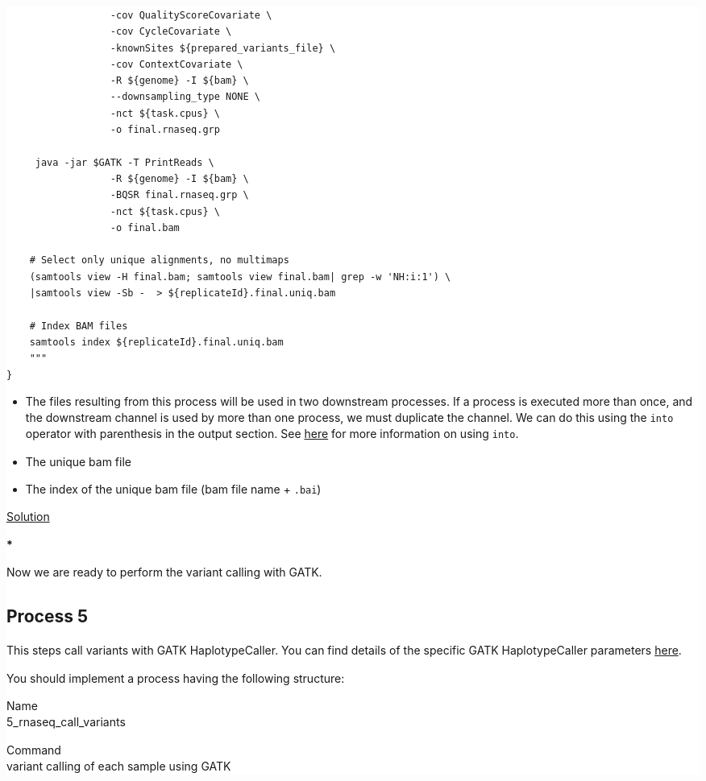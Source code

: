 ``` nextflow
                  -cov QualityScoreCovariate \
                  -cov CycleCovariate \
                  -knownSites ${prepared_variants_file} \
                  -cov ContextCovariate \
                  -R ${genome} -I ${bam} \
                  --downsampling_type NONE \
                  -nct ${task.cpus} \
                  -o final.rnaseq.grp

     java -jar $GATK -T PrintReads \
                  -R ${genome} -I ${bam} \
                  -BQSR final.rnaseq.grp \
                  -nct ${task.cpus} \
                  -o final.bam

    # Select only unique alignments, no multimaps
    (samtools view -H final.bam; samtools view final.bam| grep -w 'NH:i:1') \
    |samtools view -Sb -  > ${replicateId}.final.uniq.bam 

    # Index BAM files
    samtools index ${replicateId}.final.uniq.bam 
    """
}
```

- The files resulting from this process will be used in two downstream processes. If a process is executed more than once, and the downstream channel is used by more than one process, we must duplicate the channel. We can do this using the `into` operator with parenthesis in the output section. See [here](https://www.nextflow.io/docs/latest/operator.html#into) for more information on using `into`.

- The unique bam file

- The index of the unique bam file (bam file name + `.bai`)

[Solution](#solutions/hulking_hospital.adoc#)

**\***

Now we are ready to perform the variant calling with GATK.

## Process 5

This steps call variants with GATK HaplotypeCaller. You can find details of the specific GATK HaplotypeCaller parameters [here](https://software.broadinstitute.org/gatk/documentation/tooldocs/current/org_broadinstitute_gatk_tools_walkers_haplotypecaller_HaplotypeCaller.php).

You should implement a process having the following structure:

Name  
5_rnaseq_call_variants

Command  
variant calling of each sample using GATK
